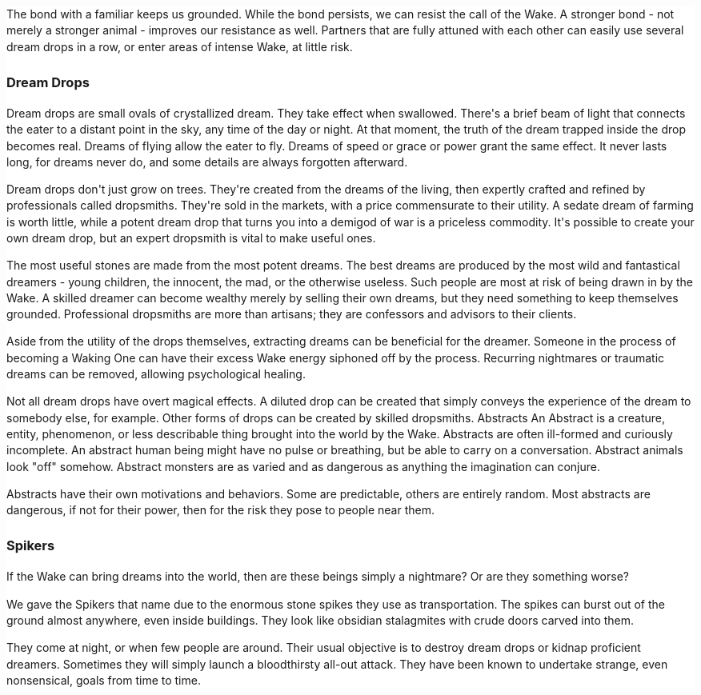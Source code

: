 The bond with a familiar keeps us grounded. While the bond persists, we can resist the call of the Wake. A stronger bond - not merely a stronger animal - improves our resistance as well. Partners that are fully attuned with each other can easily use several dream drops in a row, or enter areas of intense Wake, at little risk.

### Dream Drops

Dream drops are small ovals of crystallized dream. They take effect when swallowed. There's a brief beam of light that connects the eater to a distant point in the sky, any time of the day or night. At that moment, the truth of the dream trapped inside the drop becomes real. Dreams of flying allow the eater to fly. Dreams of speed or grace or power grant the same effect. It never lasts long, for dreams never do, and some details are always forgotten afterward.

Dream drops don't just grow on trees. They're created from the dreams of the living, then expertly crafted and refined by professionals called dropsmiths. They're sold in the markets, with a price commensurate to their utility. A sedate dream of farming is worth little, while a potent dream drop that turns you into a demigod of war is a priceless commodity. It's possible to create your own dream drop, but an expert dropsmith is vital to make useful ones.

The most useful stones are made from the most potent dreams. The best dreams are produced by the most wild and fantastical dreamers - young children, the innocent, the mad, or the otherwise useless. Such people are most at risk of being drawn in by the Wake. A skilled dreamer can become wealthy merely by selling their own dreams, but they need something to keep themselves grounded. Professional dropsmiths are more than artisans; they are confessors and advisors to their clients.

Aside from the utility of the drops themselves, extracting dreams can be beneficial for the dreamer. Someone in the process of becoming a Waking One can have their excess Wake energy siphoned off by the process. Recurring nightmares or traumatic dreams can be removed, allowing psychological healing.

Not all dream drops have overt magical effects. A diluted drop can be created that simply conveys the experience of the dream to somebody else, for example. Other forms of drops can be created by skilled dropsmiths.
Abstracts
An Abstract is a creature, entity, phenomenon, or less describable thing brought into the world by the Wake. Abstracts are often ill-formed and curiously incomplete. An abstract human being might have no pulse or breathing, but be able to carry on a conversation. Abstract animals look "off" somehow. Abstract monsters are as varied and as dangerous as anything the imagination can conjure.

Abstracts have their own motivations and behaviors. Some are predictable, others are entirely random. Most abstracts are dangerous, if not for their power, then for the risk they pose to people near them.

### Spikers

If the Wake can bring dreams into the world, then are these beings simply a nightmare? Or are they something worse?

We gave the Spikers that name due to the enormous stone spikes they use as transportation. The spikes can burst out of the ground almost anywhere, even inside buildings. They look like obsidian stalagmites with crude doors carved into them.

They come at night, or when few people are around. Their usual objective is to destroy dream drops or kidnap proficient dreamers. Sometimes they will simply launch a bloodthirsty all-out attack. They have been known to undertake strange, even nonsensical, goals from time to time.
